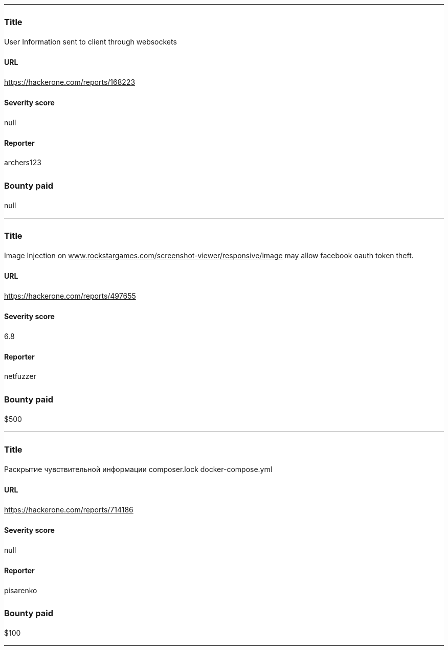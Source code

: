 
---


### Title
User Information sent to client through websockets
#### URL 
https://hackerone.com/reports/168223
#### Severity score
null
#### Reporter 
archers123
### Bounty paid
null


---


### Title
Image Injection on www.rockstargames.com/screenshot-viewer/responsive/image may allow facebook oauth token theft.
#### URL 
https://hackerone.com/reports/497655
#### Severity score
6.8
#### Reporter 
netfuzzer
### Bounty paid
$500


---


### Title
Раскрытие чувствительной информации composer.lock  docker-compose.yml 
#### URL 
https://hackerone.com/reports/714186
#### Severity score
null
#### Reporter 
pisarenko
### Bounty paid
$100


---
